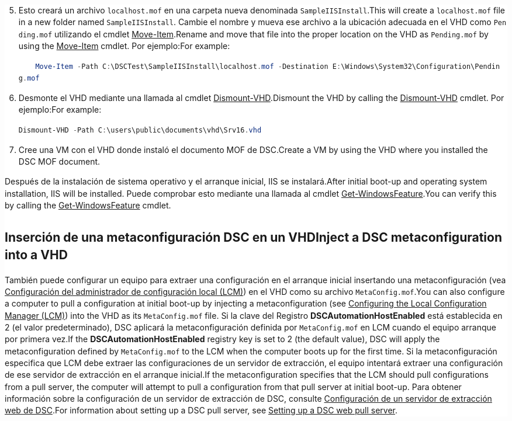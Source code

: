 5. <span data-ttu-id="fdf3f-134">Esto creará un archivo `localhost.mof` en una carpeta nueva denominada `SampleIISInstall`.</span><span class="sxs-lookup"><span data-stu-id="fdf3f-134">This will create a `localhost.mof` file in a new folder named `SampleIISInstall`.</span></span>
   <span data-ttu-id="fdf3f-135">Cambie el nombre y mueva ese archivo a la ubicación adecuada en el VHD como `Pending.mof` utilizando el cmdlet [Move-Item](/powershell/module/microsoft.powershell.management/move-item).</span><span class="sxs-lookup"><span data-stu-id="fdf3f-135">Rename and move that file into the proper location on the VHD as `Pending.mof` by using the [Move-Item](/powershell/module/microsoft.powershell.management/move-item) cmdlet.</span></span> <span data-ttu-id="fdf3f-136">Por ejemplo:</span><span class="sxs-lookup"><span data-stu-id="fdf3f-136">For example:</span></span>

   ```powershell
       Move-Item -Path C:\DSCTest\SampleIISInstall\localhost.mof -Destination E:\Windows\System32\Configuration\Pending.mof
   ```

6. <span data-ttu-id="fdf3f-137">Desmonte el VHD mediante una llamada al cmdlet [Dismount-VHD](/powershell/module/hyper-v/dismount-vhd).</span><span class="sxs-lookup"><span data-stu-id="fdf3f-137">Dismount the VHD by calling the [Dismount-VHD](/powershell/module/hyper-v/dismount-vhd) cmdlet.</span></span> <span data-ttu-id="fdf3f-138">Por ejemplo:</span><span class="sxs-lookup"><span data-stu-id="fdf3f-138">For example:</span></span>

   ```powershell
   Dismount-VHD -Path C:\users\public\documents\vhd\Srv16.vhd
   ```

7. <span data-ttu-id="fdf3f-139">Cree una VM con el VHD donde instaló el documento MOF de DSC.</span><span class="sxs-lookup"><span data-stu-id="fdf3f-139">Create a VM by using the VHD where you installed the DSC MOF document.</span></span>

<span data-ttu-id="fdf3f-140">Después de la instalación de sistema operativo y el arranque inicial, IIS se instalará.</span><span class="sxs-lookup"><span data-stu-id="fdf3f-140">After initial boot-up and operating system installation, IIS will be installed.</span></span>
<span data-ttu-id="fdf3f-141">Puede comprobar esto mediante una llamada al cmdlet [Get-WindowsFeature](/powershell/module/servermanager/get-windowsfeature).</span><span class="sxs-lookup"><span data-stu-id="fdf3f-141">You can verify this by calling the [Get-WindowsFeature](/powershell/module/servermanager/get-windowsfeature) cmdlet.</span></span>

## <a name="inject-a-dsc-metaconfiguration-into-a-vhd"></a><span data-ttu-id="fdf3f-142">Inserción de una metaconfiguración DSC en un VHD</span><span class="sxs-lookup"><span data-stu-id="fdf3f-142">Inject a DSC metaconfiguration into a VHD</span></span>

<span data-ttu-id="fdf3f-143">También puede configurar un equipo para extraer una configuración en el arranque inicial insertando una metaconfiguración (vea [Configuración del administrador de configuración local (LCM)](../managing-nodes/metaConfig.md)) en el VHD como su archivo `MetaConfig.mof`.</span><span class="sxs-lookup"><span data-stu-id="fdf3f-143">You can also configure a computer to pull a configuration at initial boot-up by injecting a metaconfiguration (see [Configuring the Local Configuration Manager (LCM)](../managing-nodes/metaConfig.md)) into the VHD as its `MetaConfig.mof` file.</span></span>
<span data-ttu-id="fdf3f-144">Si la clave del Registro **DSCAutomationHostEnabled** está establecida en 2 (el valor predeterminado), DSC aplicará la metaconfiguración definida por `MetaConfig.mof` en LCM cuando el equipo arranque por primera vez.</span><span class="sxs-lookup"><span data-stu-id="fdf3f-144">If the **DSCAutomationHostEnabled** registry key is set to 2 (the default value),  DSC will apply the metaconfiguration defined by `MetaConfig.mof` to the LCM when the computer boots up for the first time.</span></span>
<span data-ttu-id="fdf3f-145">Si la metaconfiguración especifica que LCM debe extraer las configuraciones de un servidor de extracción, el equipo intentará extraer una configuración de ese servidor de extracción en el arranque inicial.</span><span class="sxs-lookup"><span data-stu-id="fdf3f-145">If the metaconfiguration specifies that the LCM should pull configurations from a pull server, the computer will attempt to pull a configuration from that pull server at initial boot-up.</span></span>
<span data-ttu-id="fdf3f-146">Para obtener información sobre la configuración de un servidor de extracción de DSC, consulte [Configuración de un servidor de extracción web de DSC](../pull-server/pullServer.md).</span><span class="sxs-lookup"><span data-stu-id="fdf3f-146">For information about setting up a DSC pull server, see [Setting up a DSC web pull server](../pull-server/pullServer.md).</span></span>
